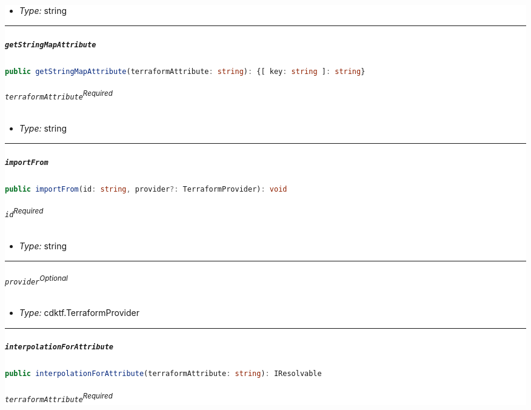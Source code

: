 - *Type:* string

---

##### `getStringMapAttribute` <a name="getStringMapAttribute" id="@cdktf/provider-vault.consulSecretBackend.ConsulSecretBackend.getStringMapAttribute"></a>

```typescript
public getStringMapAttribute(terraformAttribute: string): {[ key: string ]: string}
```

###### `terraformAttribute`<sup>Required</sup> <a name="terraformAttribute" id="@cdktf/provider-vault.consulSecretBackend.ConsulSecretBackend.getStringMapAttribute.parameter.terraformAttribute"></a>

- *Type:* string

---

##### `importFrom` <a name="importFrom" id="@cdktf/provider-vault.consulSecretBackend.ConsulSecretBackend.importFrom"></a>

```typescript
public importFrom(id: string, provider?: TerraformProvider): void
```

###### `id`<sup>Required</sup> <a name="id" id="@cdktf/provider-vault.consulSecretBackend.ConsulSecretBackend.importFrom.parameter.id"></a>

- *Type:* string

---

###### `provider`<sup>Optional</sup> <a name="provider" id="@cdktf/provider-vault.consulSecretBackend.ConsulSecretBackend.importFrom.parameter.provider"></a>

- *Type:* cdktf.TerraformProvider

---

##### `interpolationForAttribute` <a name="interpolationForAttribute" id="@cdktf/provider-vault.consulSecretBackend.ConsulSecretBackend.interpolationForAttribute"></a>

```typescript
public interpolationForAttribute(terraformAttribute: string): IResolvable
```

###### `terraformAttribute`<sup>Required</sup> <a name="terraformAttribute" id="@cdktf/provider-vault.consulSecretBackend.ConsulSecretBackend.interpolationForAttribute.parameter.terraformAttribute"></a>
